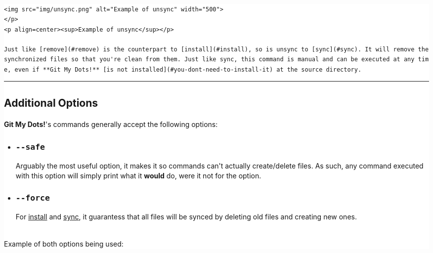     <img src="img/unsync.png" alt="Example of unsync" width="500">
    </p>
    <p align=center><sup>Example of unsync</sup></p>

    Just like [remove](#remove) is the counterpart to [install](#install), so is unsync to [sync](#sync). It will remove the synchronized files so that you're clean from them. Just like sync, this command is manual and can be executed at any time, even if **Git My Dots!** [is not installed](#you-dont-need-to-install-it) at the source directory.

---

## Additional Options

**Git My Dots!**'s commands generally accept the following options:

- ### <kbd>--safe</kbd>
    
    Arguably the most useful option, it makes it so commands can't actually create/delete files. As such, any command executed with this option will simply print what it **would** do, were it not for the option.

- ### <kbd>--force</kbd>

    For [install](#install) and [sync](#sync), it guarantess that all files will be synced by deleting old files and creating new ones.

\
Example of both options being used:

<p align=center>